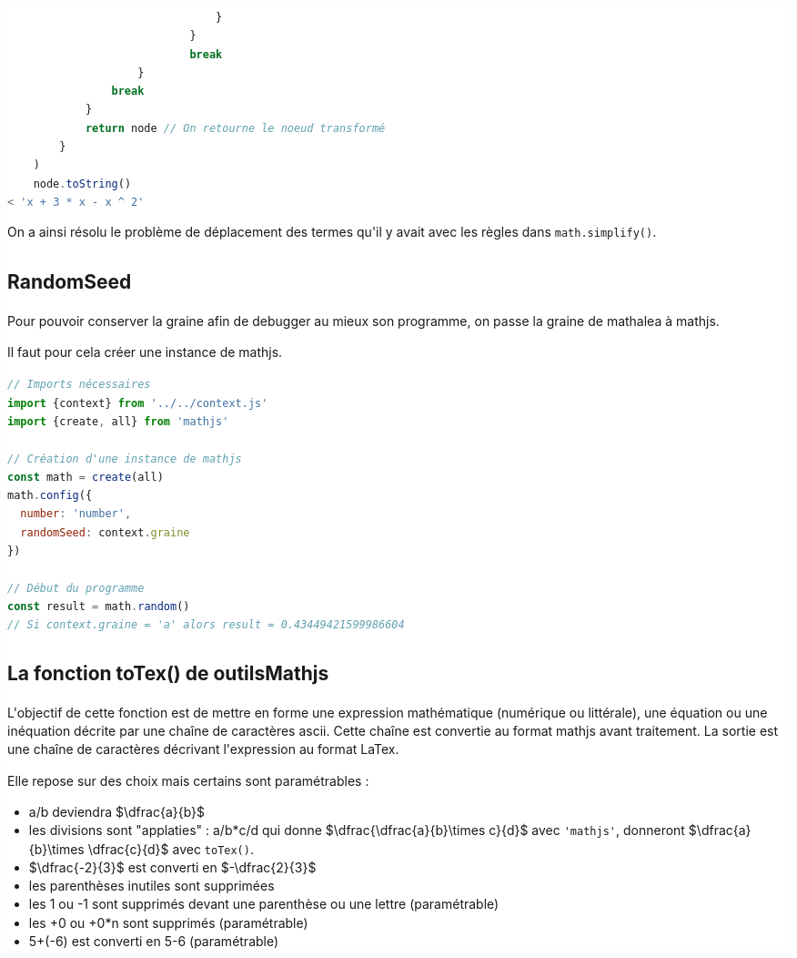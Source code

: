 ```Javascript
                                }
                            }
                            break
                    }
                break
            }
            return node // On retourne le noeud transformé
        }
    )
    node.toString()
< 'x + 3 * x - x ^ 2'

```

On a ainsi résolu le problème de déplacement des termes qu'il y avait avec les règles dans `math.simplify()`.

## RandomSeed <a id="section5"></a>

Pour pouvoir conserver la graine afin de debugger au mieux son programme, on passe la graine de mathalea à mathjs.

Il faut pour cela créer une instance de mathjs.

```Javascript
// Imports nécessaires
import {context} from '../../context.js'
import {create, all} from 'mathjs'

// Création d'une instance de mathjs
const math = create(all)
math.config({
  number: 'number',
  randomSeed: context.graine
})

// Début du programme
const result = math.random()
// Si context.graine = 'a' alors result = 0.43449421599986604 
```

## La fonction toTex() de outilsMathjs <a id="section6"></a>

L'objectif de cette fonction est de mettre en forme une expression mathématique (numérique ou littérale), une équation ou une inéquation décrite par une chaîne de caractères ascii. Cette chaîne est convertie au format mathjs avant traitement.
La sortie est une chaîne de caractères décrivant l'expression au format LaTex.

Elle repose sur des choix mais certains sont paramétrables :

- a/b deviendra $\dfrac{a}{b}$
- les divisions sont "applaties" : a/b*c/d qui donne $\dfrac{\dfrac{a}{b}\times c}{d}$ avec `'mathjs'`, donneront $\dfrac{a}{b}\times \dfrac{c}{d}$ avec `toTex()`.
- $\dfrac{-2}{3}$ est converti en $-\dfrac{2}{3}$
- les parenthèses inutiles sont supprimées
- les 1 ou -1 sont supprimés devant une parenthèse ou une lettre (paramétrable)
- les +0 ou +0*n sont supprimés (paramétrable)
- 5+(-6) est converti en 5-6 (paramétrable)
